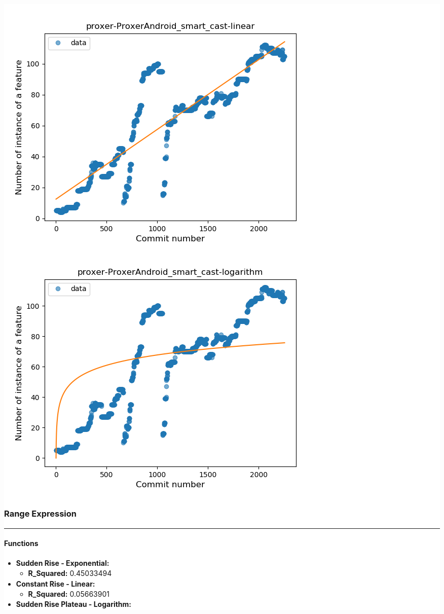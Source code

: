 ![proxer-ProxerAndroid T1](../plots/proxer-ProxerAndroid_smart_cast_T1.png)
![proxer-ProxerAndroid T6](../plots/proxer-ProxerAndroid_smart_cast_T6.png)
### <a name="range_expr">Range Expression</a>
----
#### Functions
* **Sudden Rise - Exponential:** ![equation](http://latex.codecogs.com/svg.latex?1744.225291x%5E%7B1.009748%7D%20&plus;%208.436965)
    * **R_Squared:** 0.45033494
* **Constant Rise - Linear:** ![equation](http://latex.codecogs.com/svg.latex?0.002222x%20&plus;%207.375986)
    * **R_Squared:** 0.05663901
* **Sudden Rise Plateau - Logarithm:** ![equation](http://latex.codecogs.com/svg.latex?1.169213%5Clog_%7B3.718282%7D%28x%29%20&plus;%203.771907)